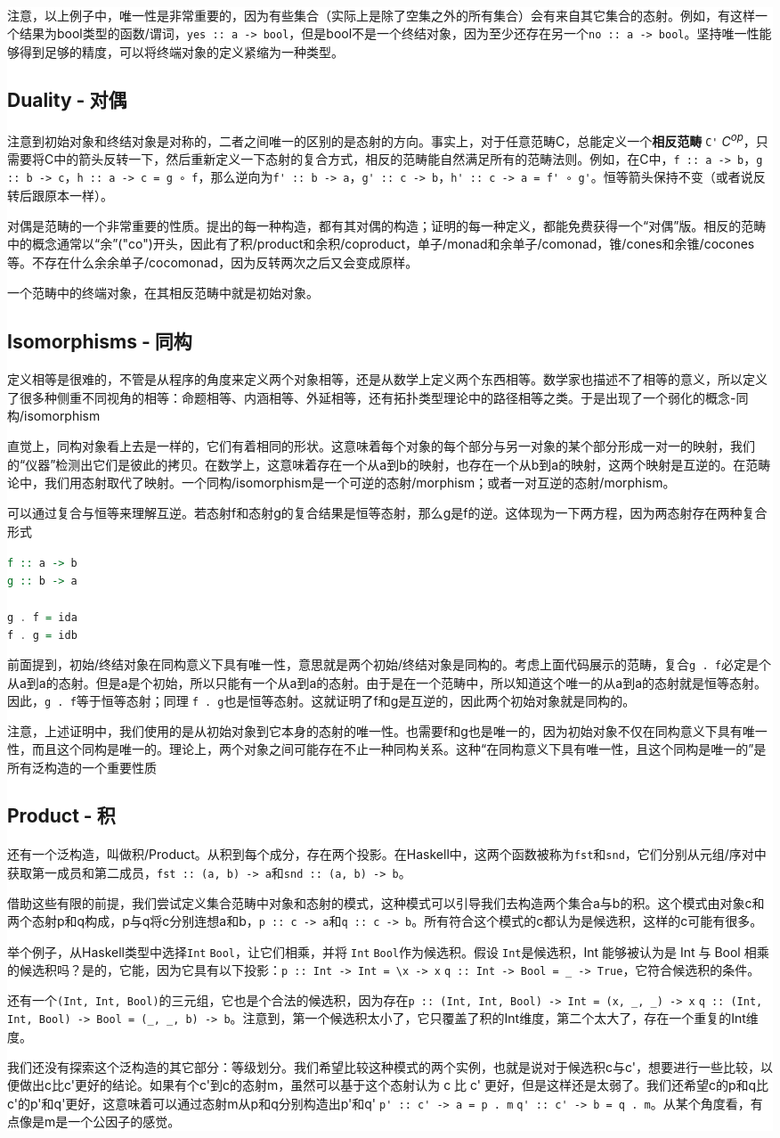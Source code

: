 注意，以上例子中，唯一性是非常重要的，因为有些集合（实际上是除了空集之外的所有集合）会有来自其它集合的态射。例如，有这样一个结果为bool类型的函数/谓词，`yes :: a -> bool`，但是bool不是一个终结对象，因为至少还存在另一个`no :: a -> bool`。坚持唯一性能够得到足够的精度，可以将终端对象的定义紧缩为一种类型。

## Duality - 对偶

注意到初始对象和终结对象是对称的，二者之间唯一的区别的是态射的方向。事实上，对于任意范畴C，总能定义一个**相反范畴** `C'` $C^{op}$，只需要将C中的箭头反转一下，然后重新定义一下态射的复合方式，相反的范畴能自然满足所有的范畴法则。例如，在C中，`f :: a -> b`，`g :: b -> c`，`h :: a -> c = g ∘ f`，那么逆向为`f' :: b -> a`，`g' :: c -> b`，`h' :: c -> a = f' ∘ g'`。恒等箭头保持不变（或者说反转后跟原本一样）。

对偶是范畴的一个非常重要的性质。提出的每一种构造，都有其对偶的构造；证明的每一种定义，都能免费获得一个“对偶”版。相反的范畴中的概念通常以“余”("co")开头，因此有了积/product和余积/coproduct，单子/monad和余单子/comonad，锥/cones和余锥/cocones等。不存在什么余余单子/cocomonad，因为反转两次之后又会变成原样。

一个范畴中的终端对象，在其相反范畴中就是初始对象。

## Isomorphisms - 同构

定义相等是很难的，不管是从程序的角度来定义两个对象相等，还是从数学上定义两个东西相等。数学家也描述不了相等的意义，所以定义了很多种侧重不同视角的相等：命题相等、内涵相等、外延相等，还有拓扑类型理论中的路径相等之类。于是出现了一个弱化的概念-同构/isomorphism

直觉上，同构对象看上去是一样的，它们有着相同的形状。这意味着每个对象的每个部分与另一对象的某个部分形成一对一的映射，我们的“仪器”检测出它们是彼此的拷贝。在数学上，这意味着存在一个从a到b的映射，也存在一个从b到a的映射，这两个映射是互逆的。在范畴论中，我们用态射取代了映射。一个同构/isomorphism是一个可逆的态射/morphism；或者一对互逆的态射/morphism。

可以通过复合与恒等来理解互逆。若态射f和态射g的复合结果是恒等态射，那么g是f的逆。这体现为一下两方程，因为两态射存在两种复合形式

```haskell
f :: a -> b
g :: b -> a

g . f = ida
f . g = idb
```

前面提到，初始/终结对象在同构意义下具有唯一性，意思就是两个初始/终结对象是同构的。考虑上面代码展示的范畴，复合`g . f`必定是个从a到a的态射。但是a是个初始，所以只能有一个从a到a的态射。由于是在一个范畴中，所以知道这个唯一的从a到a的态射就是恒等态射。因此，`g . f`等于恒等态射；同理 `f . g`也是恒等态射。这就证明了f和g是互逆的，因此两个初始对象就是同构的。

注意，上述证明中，我们使用的是从初始对象到它本身的态射的唯一性。也需要f和g也是唯一的，因为初始对象不仅在同构意义下具有唯一性，而且这个同构是唯一的。理论上，两个对象之间可能存在不止一种同构关系。这种“在同构意义下具有唯一性，且这个同构是唯一的”是所有泛构造的一个重要性质

## Product - 积

还有一个泛构造，叫做积/Product。从积到每个成分，存在两个投影。在Haskell中，这两个函数被称为`fst`和`snd`，它们分别从元组/序对中获取第一成员和第二成员，`fst :: (a, b) -> a`和`snd :: (a, b) -> b`。

借助这些有限的前提，我们尝试定义集合范畴中对象和态射的模式，这种模式可以引导我们去构造两个集合a与b的积。这个模式由对象c和两个态射p和q构成，p与q将c分别连想a和b，`p :: c -> a`和`q :: c -> b`。所有符合这个模式的c都认为是候选积，这样的c可能有很多。

举个例子，从Haskell类型中选择`Int` `Bool`，让它们相乘，并将 `Int` `Bool`作为候选积。假设 `Int`是候选积，Int 能够被认为是 Int 与 Bool 相乘的候选积吗？是的，它能，因为它具有以下投影：`p :: Int -> Int = \x -> x` `q :: Int -> Bool = _ -> True`，它符合候选积的条件。

还有一个`(Int, Int, Bool)`的三元组，它也是个合法的候选积，因为存在`p :: (Int, Int, Bool) -> Int = (x, _, _) -> x` `q :: (Int, Int, Bool) -> Bool = (_, _, b) -> b`。注意到，第一个候选积太小了，它只覆盖了积的Int维度，第二个太大了，存在一个重复的Int维度。

我们还没有探索这个泛构造的其它部分：等级划分。我们希望比较这种模式的两个实例，也就是说对于候选积c与c'，想要进行一些比较，以便做出c比c'更好的结论。如果有个c'到c的态射m，虽然可以基于这个态射认为 c 比 c' 更好，但是这样还是太弱了。我们还希望c的p和q比c'的p'和q'更好，这意味着可以通过态射m从p和q分别构造出p'和q' `p' :: c' -> a = p . m` `q' :: c' -> b = q . m`。从某个角度看，有点像是m是一个公因子的感觉。

